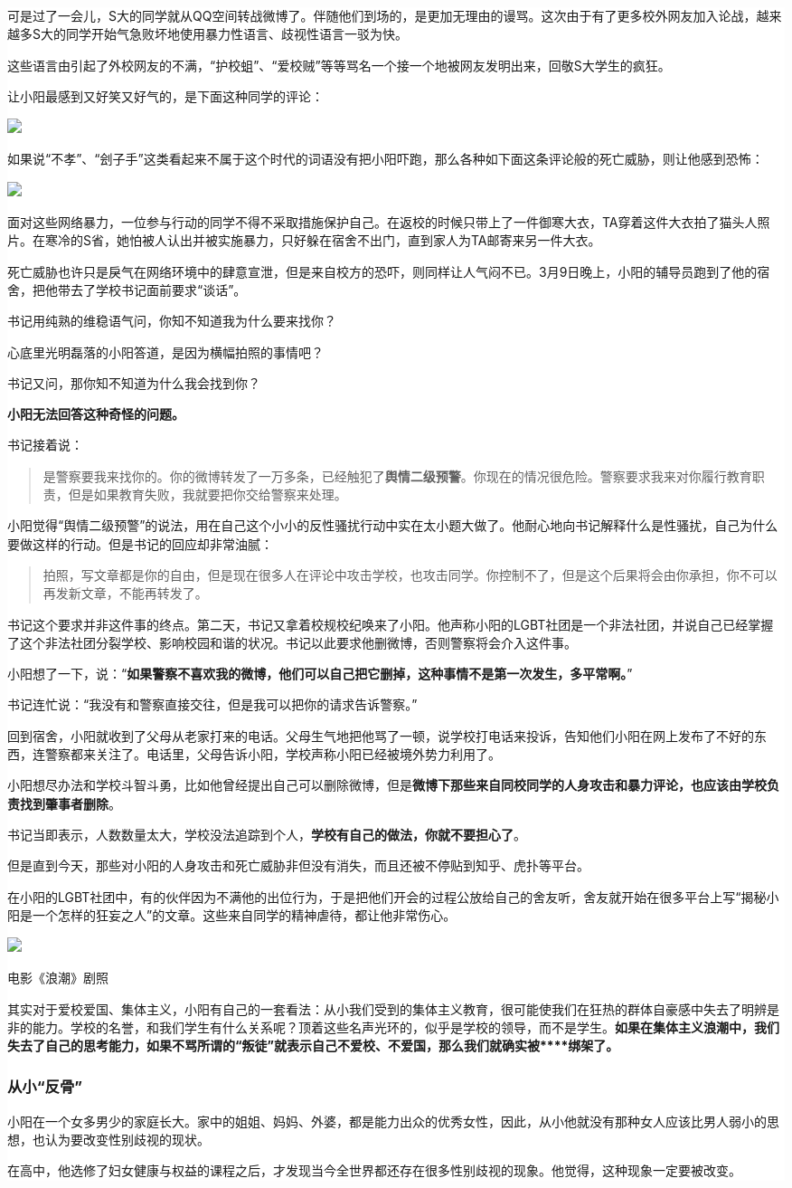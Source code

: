 可是过了一会儿，S大的同学就从QQ空间转战微博了。伴随他们到场的，是更加无理由的谩骂。这次由于有了更多校外网友加入论战，越来越多S大的同学开始气急败坏地使用暴力性语言、歧视性语言一驳为快。

这些语言由引起了外校网友的不满，“护校蛆”、“爱校贼”等等骂名一个接一个地被网友发明出来，回敬S大学生的疯狂。

让小阳最感到又好笑又好气的，是下面这种同学的评论：

![](https://i.imgur.com/CsQupc7.jpg)

如果说“不孝”、“刽子手”这类看起来不属于这个时代的词语没有把小阳吓跑，那么各种如下面这条评论般的死亡威胁，则让他感到恐怖：

![](https://i.imgur.com/97arT8b.jpg)

面对这些网络暴力，一位参与行动的同学不得不采取措施保护自己。在返校的时候只带上了一件御寒大衣，TA穿着这件大衣拍了猫头人照片。在寒冷的S省，她怕被人认出并被实施暴力，只好躲在宿舍不出门，直到家人为TA邮寄来另一件大衣。

死亡威胁也许只是戾气在网络环境中的肆意宣泄，但是来自校方的恐吓，则同样让人气闷不已。3月9日晚上，小阳的辅导员跑到了他的宿舍，把他带去了学校书记面前要求“谈话”。

书记用纯熟的维稳语气问，你知不知道我为什么要来找你？

心底里光明磊落的小阳答道，是因为横幅拍照的事情吧？

书记又问，那你知不知道为什么我会找到你？

**小阳无法回答这种奇怪的问题。**

书记接着说：

> 是警察要我来找你的。你的微博转发了一万多条，已经触犯了**舆情二级预警**。你现在的情况很危险。警察要求我来对你履行教育职责，但是如果教育失败，我就要把你交给警察来处理。

小阳觉得“舆情二级预警”的说法，用在自己这个小小的反性骚扰行动中实在太小题大做了。他耐心地向书记解释什么是性骚扰，自己为什么要做这样的行动。但是书记的回应却非常油腻：

> 拍照，写文章都是你的自由，但是现在很多人在评论中攻击学校，也攻击同学。你控制不了，但是这个后果将会由你承担，你不可以再发新文章，不能再转发了。

书记这个要求并非这件事的终点。第二天，书记又拿着校规校纪唤来了小阳。他声称小阳的LGBT社团是一个非法社团，并说自己已经掌握了这个非法社团分裂学校、影响校园和谐的状况。书记以此要求他删微博，否则警察将会介入这件事。

小阳想了一下，说：“**如果警察不喜欢我的微博，他们可以自己把它删掉，这种事情不是第一次发生，多平常啊。**”

书记连忙说：“我没有和警察直接交往，但是我可以把你的请求告诉警察。”

回到宿舍，小阳就收到了父母从老家打来的电话。父母生气地把他骂了一顿，说学校打电话来投诉，告知他们小阳在网上发布了不好的东西，连警察都来关注了。电话里，父母告诉小阳，学校声称小阳已经被境外势力利用了。

小阳想尽办法和学校斗智斗勇，比如他曾经提出自己可以删除微博，但是**微博下那些来自同校同学的人身攻击和暴力评论，也应该由学校负责找到肇事者删除**。

书记当即表示，人数数量太大，学校没法追踪到个人，**学校有自己的做法，你就不要担心了**。

但是直到今天，那些对小阳的人身攻击和死亡威胁非但没有消失，而且还被不停贴到知乎、虎扑等平台。

在小阳的LGBT社团中，有的伙伴因为不满他的出位行为，于是把他们开会的过程公放给自己的舍友听，舍友就开始在很多平台上写“揭秘小阳是一个怎样的狂妄之人”的文章。这些来自同学的精神虐待，都让他非常伤心。

![](https://i.imgur.com/FqA4w7y.jpg)
<figcaption>电影《浪潮》剧照</figcaption>

其实对于爱校爱国、集体主义，小阳有自己的一套看法：从小我们受到的集体主义教育，很可能使我们在狂热的群体自豪感中失去了明辨是非的能力。学校的名誉，和我们学生有什么关系呢？顶着这些名声光环的，似乎是学校的领导，而不是学生。**如果在集体主义浪潮中，我们失去了自己的思考能力，如果不骂所谓的“叛徒”就表示自己不爱校、不爱国，那么我们就确实被****绑架了。**

### 从小“反骨”

小阳在一个女多男少的家庭长大。家中的姐姐、妈妈、外婆，都是能力出众的优秀女性，因此，从小他就没有那种女人应该比男人弱小的思想，也认为要改变性别歧视的现状。

在高中，他选修了妇女健康与权益的课程之后，才发现当今全世界都还存在很多性别歧视的现象。他觉得，这种现象一定要被改变。
